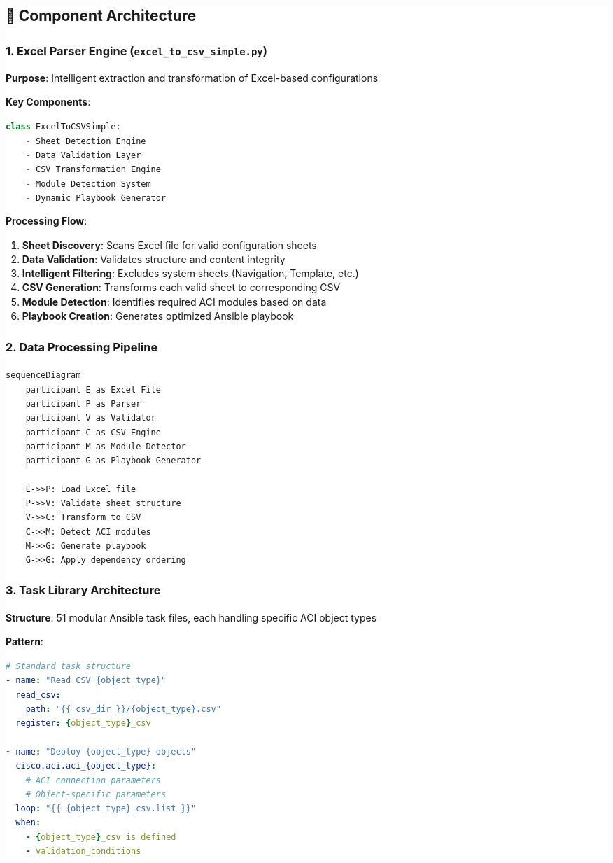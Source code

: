 ## 🔧 Component Architecture

### 1. Excel Parser Engine (`excel_to_csv_simple.py`)

**Purpose**: Intelligent extraction and transformation of Excel-based configurations

**Key Components**:
```python
class ExcelToCSVSimple:
    - Sheet Detection Engine
    - Data Validation Layer
    - CSV Transformation Engine
    - Module Detection System
    - Dynamic Playbook Generator
```

**Processing Flow**:
1. **Sheet Discovery**: Scans Excel file for valid configuration sheets
2. **Data Validation**: Validates structure and content integrity
3. **Intelligent Filtering**: Excludes system sheets (Navigation, Template, etc.)
4. **CSV Generation**: Transforms each valid sheet to corresponding CSV
5. **Module Detection**: Identifies required ACI modules based on data
6. **Playbook Creation**: Generates optimized Ansible playbook

### 2. Data Processing Pipeline

```mermaid
sequenceDiagram
    participant E as Excel File
    participant P as Parser
    participant V as Validator
    participant C as CSV Engine
    participant M as Module Detector
    participant G as Playbook Generator

    E->>P: Load Excel file
    P->>V: Validate sheet structure
    V->>C: Transform to CSV
    C->>M: Detect ACI modules
    M->>G: Generate playbook
    G->>G: Apply dependency ordering
```

### 3. Task Library Architecture

**Structure**: 51 modular Ansible task files, each handling specific ACI object types

**Pattern**:
```yaml
# Standard task structure
- name: "Read CSV {object_type}"
  read_csv:
    path: "{{ csv_dir }}/{object_type}.csv"
  register: {object_type}_csv

- name: "Deploy {object_type} objects"
  cisco.aci.aci_{object_type}:
    # ACI connection parameters
    # Object-specific parameters
  loop: "{{ {object_type}_csv.list }}"
  when:
    - {object_type}_csv is defined
    - validation_conditions
```
